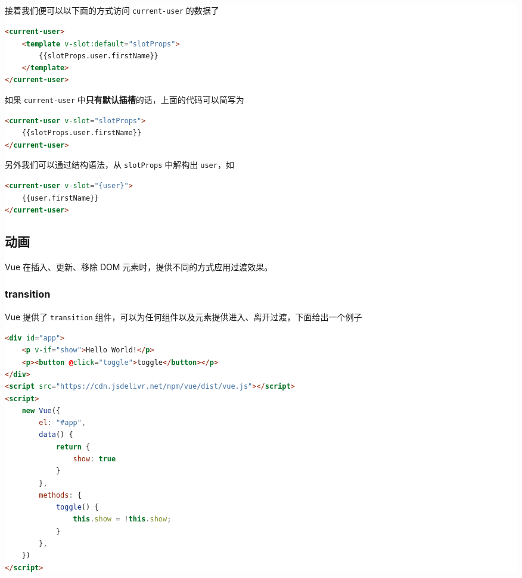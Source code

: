 接着我们便可以以下面的方式访问 `current-user` 的数据了

```html
<current-user>
	<template v-slot:default="slotProps">
    	{{slotProps.user.firstName}}
    </template>
</current-user>
```

如果 `current-user` 中**只有默认插槽**的话，上面的代码可以简写为

```html
<current-user v-slot="slotProps">
    {{slotProps.user.firstName}}
</current-user>
```

另外我们可以通过结构语法，从 `slotProps` 中解构出 `user`，如

```html
<current-user v-slot="{user}">
    {{user.firstName}}
</current-user>
```

## 动画

Vue 在插入、更新、移除 DOM 元素时，提供不同的方式应用过渡效果。

### transition

Vue 提供了 `transition` 组件，可以为任何组件以及元素提供进入、离开过渡，下面给出一个例子

```html
<div id="app">
    <p v-if="show">Hello World!</p>
    <p><button @click="toggle">toggle</button></p>
</div>
<script src="https://cdn.jsdelivr.net/npm/vue/dist/vue.js"></script>
<script>
    new Vue({
        el: "#app",
        data() {
            return {
                show: true
            }
        },
        methods: {
            toggle() {
                this.show = !this.show;
            }
        },
    })
</script>
```

